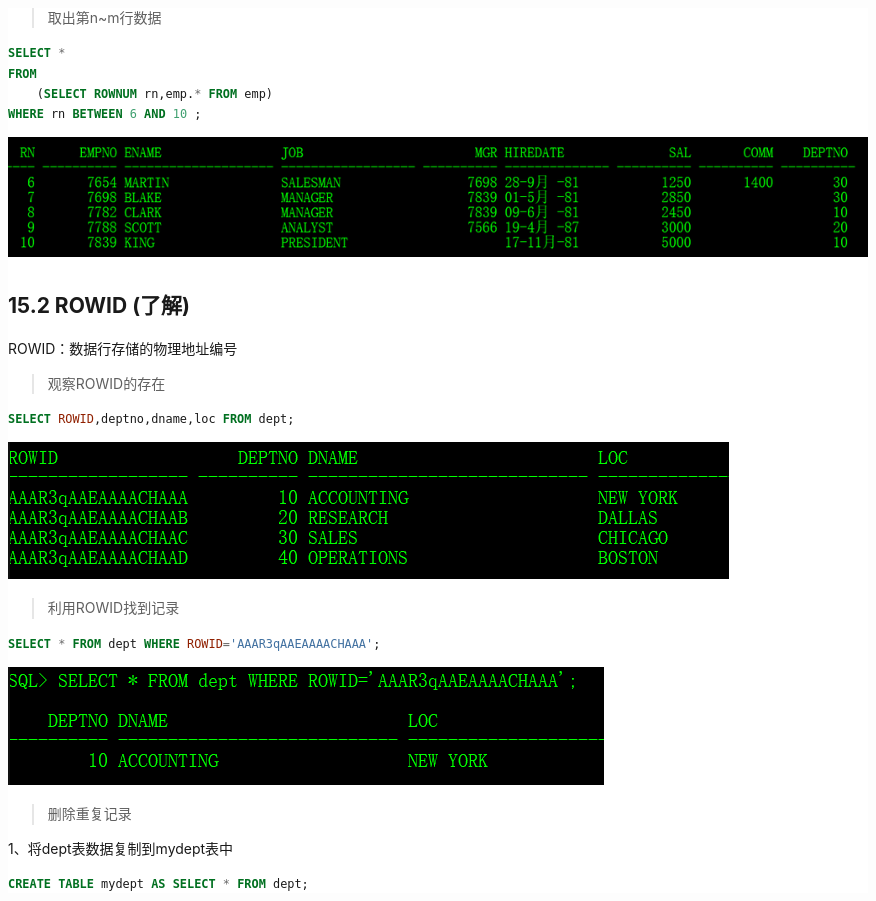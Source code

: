 > 取出第n~m行数据

```SQL
SELECT *
FROM
	(SELECT ROWNUM rn,emp.* FROM emp)
WHERE rn BETWEEN 6 AND 10 ;
```

![2019-07-17_232415](img/2019-07-17_232415.png)

## 15.2 ROWID (了解)

ROWID：数据行存储的物理地址编号

> 观察ROWID的存在

```sql
SELECT ROWID,deptno,dname,loc FROM dept;
```

![2019-07-17_223439](img/2019-07-17_223439.png)

> 利用ROWID找到记录

```sql
SELECT * FROM dept WHERE ROWID='AAAR3qAAEAAAACHAAA';
```

![2019-07-17_223652](img/2019-07-17_223652.png)

> 删除重复记录

1、将dept表数据复制到mydept表中

```sql
CREATE TABLE mydept AS SELECT * FROM dept;
```
